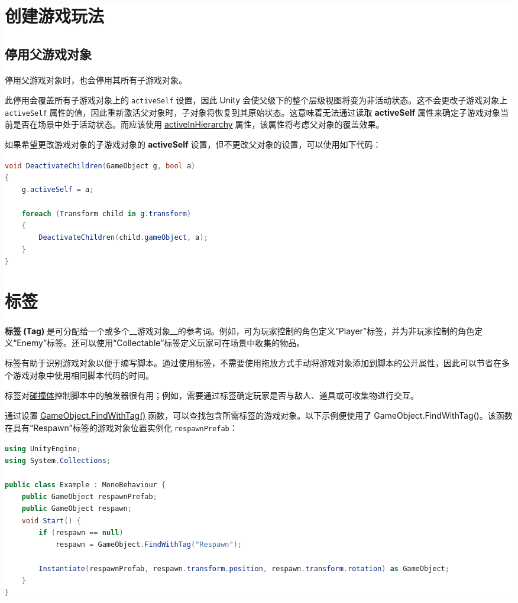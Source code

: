 # 创建游戏玩法

## 停用父游戏对象

停用父游戏对象时，也会停用其所有子游戏对象。

此停用会覆盖所有子游戏对象上的 `activeSelf` 设置，因此 Unity 会使父级下的整个层级视图将变为非活动状态。这不会更改子游戏对象上 `activeSelf` 属性的值，因此重新激活父对象时，子对象将恢复到其原始状态。这意味着无法通过读取 **activeSelf** 属性来确定子游戏对象当前是否在场景中处于活动状态。而应该使用 [activeInHierarchy](https://docs.unity.cn/cn/2018.4/ScriptReference/GameObject-activeInHierarchy.html) 属性，该属性将考虑父对象的覆盖效果。

如果希望更改游戏对象的子游戏对象的 **activeSelf** 设置，但不更改父对象的设置，可以使用如下代码：

```c#
void DeactivateChildren(GameObject g, bool a) 
{
    g.activeSelf = a;
    
    foreach (Transform child in g.transform) 
    {
        DeactivateChildren(child.gameObject, a);
    }
}
```

# 标签

**标签 (Tag)** 是可分配给一个或多个__游戏对象__的参考词。例如，可为玩家控制的角色定义“Player”标签，并为非玩家控制的角色定义“Enemy”标签。还可以使用“Collectable”标签定义玩家可在场景中收集的物品。

标签有助于识别游戏对象以便于编写脚本。通过使用标签，不需要使用拖放方式手动将游戏对象添加到脚本的公开属性，因此可以节省在多个游戏对象中使用相同脚本代码的时间。

标签对[碰撞体](https://docs.unity.cn/cn/2018.4/Manual/CollidersOverview.html)控制脚本中的触发器很有用；例如，需要通过标签确定玩家是否与敌人、道具或可收集物进行交互。

通过设置 [GameObject.FindWithTag()](https://docs.unity.cn/cn/2018.4/ScriptReference/GameObject.FindWithTag.html) 函数，可以查找包含所需标签的游戏对象。以下示例便使用了 GameObject.FindWithTag()。该函数在具有“Respawn”标签的游戏对象位置实例化 `respawnPrefab`：

```c#
using UnityEngine;
using System.Collections;

public class Example : MonoBehaviour {
    public GameObject respawnPrefab;
    public GameObject respawn;
    void Start() {
        if (respawn == null)
            respawn = GameObject.FindWithTag("Respawn");
        
        Instantiate(respawnPrefab, respawn.transform.position, respawn.transform.rotation) as GameObject;
    }
}
```
